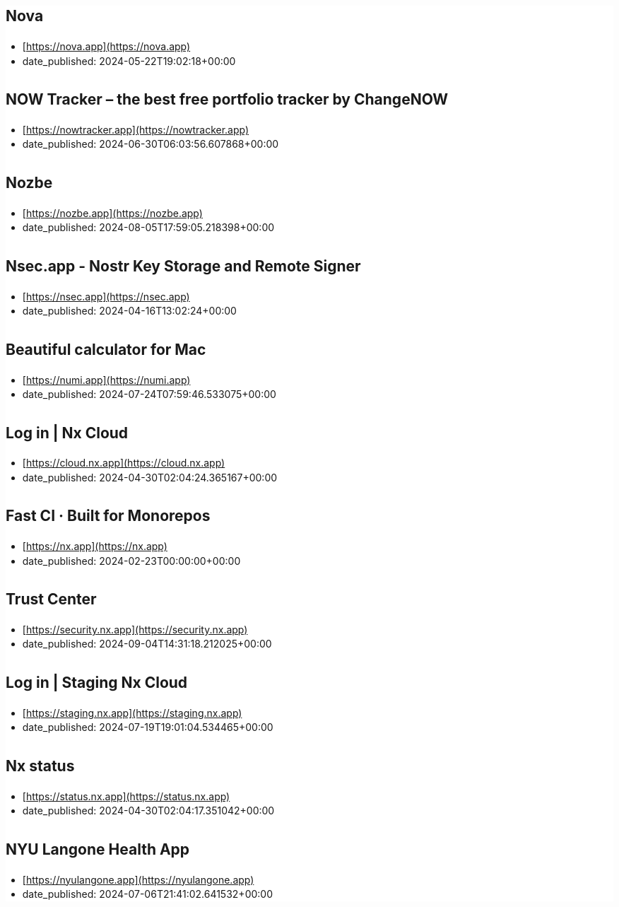  ## Nova
 - [https://nova.app](https://nova.app)
 - date_published: 2024-05-22T19:02:18+00:00

 ## NOW Tracker – the best free portfolio tracker by ChangeNOW
 - [https://nowtracker.app](https://nowtracker.app)
 - date_published: 2024-06-30T06:03:56.607868+00:00

 ## Nozbe
 - [https://nozbe.app](https://nozbe.app)
 - date_published: 2024-08-05T17:59:05.218398+00:00

 ## Nsec.app - Nostr Key Storage and Remote Signer
 - [https://nsec.app](https://nsec.app)
 - date_published: 2024-04-16T13:02:24+00:00

 ## Beautiful calculator for Mac
 - [https://numi.app](https://numi.app)
 - date_published: 2024-07-24T07:59:46.533075+00:00

 ## Log in | Nx Cloud
 - [https://cloud.nx.app](https://cloud.nx.app)
 - date_published: 2024-04-30T02:04:24.365167+00:00

 ## Fast CI · Built for Monorepos
 - [https://nx.app](https://nx.app)
 - date_published: 2024-02-23T00:00:00+00:00

 ## Trust Center
 - [https://security.nx.app](https://security.nx.app)
 - date_published: 2024-09-04T14:31:18.212025+00:00

 ## Log in | Staging Nx Cloud
 - [https://staging.nx.app](https://staging.nx.app)
 - date_published: 2024-07-19T19:01:04.534465+00:00

 ## Nx status
 - [https://status.nx.app](https://status.nx.app)
 - date_published: 2024-04-30T02:04:17.351042+00:00

 ## NYU Langone Health App
 - [https://nyulangone.app](https://nyulangone.app)
 - date_published: 2024-07-06T21:41:02.641532+00:00
